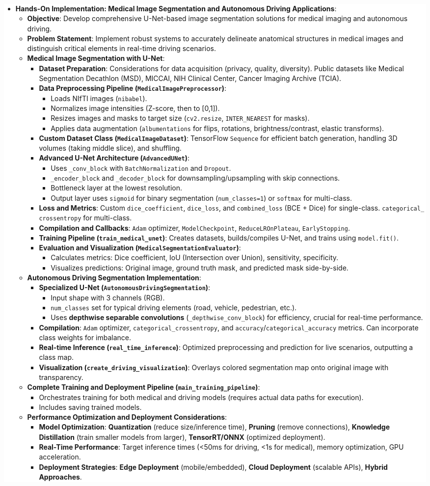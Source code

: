* **Hands-On Implementation: Medical Image Segmentation and Autonomous Driving Applications**:
    * **Objective**: Develop comprehensive U-Net-based image segmentation solutions for medical imaging and autonomous driving.
    * **Problem Statement**: Implement robust systems to accurately delineate anatomical structures in medical images and distinguish critical elements in real-time driving scenarios.
    * **Medical Image Segmentation with U-Net**:
        * **Dataset Preparation**: Considerations for data acquisition (privacy, quality, diversity). Public datasets like Medical Segmentation Decathlon (MSD), MICCAI, NIH Clinical Center, Cancer Imaging Archive (TCIA).
        * **Data Preprocessing Pipeline (`MedicalImagePreprocessor`)**:
            * Loads NIfTI images (`nibabel`).
            * Normalizes image intensities (Z-score, then to [0,1]).
            * Resizes images and masks to target size (`cv2.resize`, `INTER_NEAREST` for masks).
            * Applies data augmentation (`albumentations` for flips, rotations, brightness/contrast, elastic transforms).
        * **Custom Dataset Class (`MedicalImageDataset`)**: TensorFlow `Sequence` for efficient batch generation, handling 3D volumes (taking middle slice), and shuffling.
        * **Advanced U-Net Architecture (`AdvancedUNet`)**:
            * Uses `_conv_block` with `BatchNormalization` and `Dropout`.
            * `_encoder_block` and `_decoder_block` for downsampling/upsampling with skip connections.
            * Bottleneck layer at the lowest resolution.
            * Output layer uses `sigmoid` for binary segmentation (`num_classes=1`) or `softmax` for multi-class.
        * **Loss and Metrics**: Custom `dice_coefficient`, `dice_loss`, and `combined_loss` (BCE + Dice) for single-class. `categorical_crossentropy` for multi-class.
        * **Compilation and Callbacks**: `Adam` optimizer, `ModelCheckpoint`, `ReduceLROnPlateau`, `EarlyStopping`.
        * **Training Pipeline (`train_medical_unet`)**: Creates datasets, builds/compiles U-Net, and trains using `model.fit()`.
        * **Evaluation and Visualization (`MedicalSegmentationEvaluator`)**:
            * Calculates metrics: Dice coefficient, IoU (Intersection over Union), sensitivity, specificity.
            * Visualizes predictions: Original image, ground truth mask, and predicted mask side-by-side.
    * **Autonomous Driving Segmentation Implementation**:
        * **Specialized U-Net (`AutonomousDrivingSegmentation`)**:
            * Input shape with 3 channels (RGB).
            * `num_classes` set for typical driving elements (road, vehicle, pedestrian, etc.).
            * Uses **depthwise separable convolutions** (`_depthwise_conv_block`) for efficiency, crucial for real-time performance.
        * **Compilation**: `Adam` optimizer, `categorical_crossentropy`, and `accuracy`/`categorical_accuracy` metrics. Can incorporate class weights for imbalance.
        * **Real-time Inference (`real_time_inference`)**: Optimized preprocessing and prediction for live scenarios, outputting a class map.
        * **Visualization (`create_driving_visualization`)**: Overlays colored segmentation map onto original image with transparency.
    * **Complete Training and Deployment Pipeline (`main_training_pipeline`)**:
        * Orchestrates training for both medical and driving models (requires actual data paths for execution).
        * Includes saving trained models.
    * **Performance Optimization and Deployment Considerations**:
        * **Model Optimization**: **Quantization** (reduce size/inference time), **Pruning** (remove connections), **Knowledge Distillation** (train smaller models from larger), **TensorRT/ONNX** (optimized deployment).
        * **Real-Time Performance**: Target inference times (<50ms for driving, <1s for medical), memory optimization, GPU acceleration.
        * **Deployment Strategies**: **Edge Deployment** (mobile/embedded), **Cloud Deployment** (scalable APIs), **Hybrid Approaches**.
